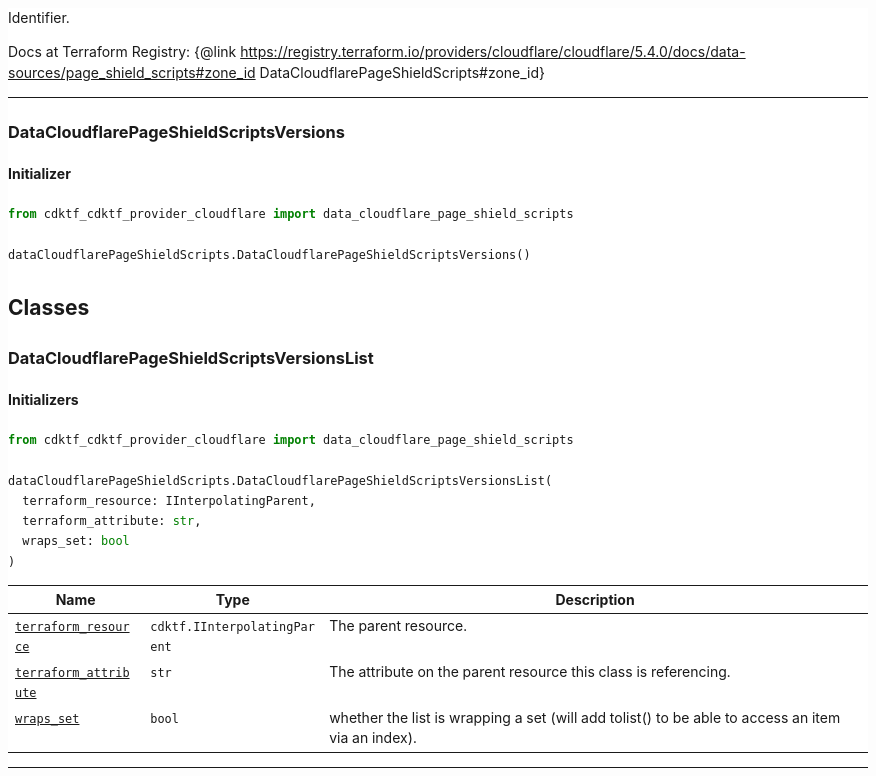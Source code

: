 Identifier.

Docs at Terraform Registry: {@link https://registry.terraform.io/providers/cloudflare/cloudflare/5.4.0/docs/data-sources/page_shield_scripts#zone_id DataCloudflarePageShieldScripts#zone_id}

---

### DataCloudflarePageShieldScriptsVersions <a name="DataCloudflarePageShieldScriptsVersions" id="@cdktf/provider-cloudflare.dataCloudflarePageShieldScripts.DataCloudflarePageShieldScriptsVersions"></a>

#### Initializer <a name="Initializer" id="@cdktf/provider-cloudflare.dataCloudflarePageShieldScripts.DataCloudflarePageShieldScriptsVersions.Initializer"></a>

```python
from cdktf_cdktf_provider_cloudflare import data_cloudflare_page_shield_scripts

dataCloudflarePageShieldScripts.DataCloudflarePageShieldScriptsVersions()
```


## Classes <a name="Classes" id="Classes"></a>

### DataCloudflarePageShieldScriptsVersionsList <a name="DataCloudflarePageShieldScriptsVersionsList" id="@cdktf/provider-cloudflare.dataCloudflarePageShieldScripts.DataCloudflarePageShieldScriptsVersionsList"></a>

#### Initializers <a name="Initializers" id="@cdktf/provider-cloudflare.dataCloudflarePageShieldScripts.DataCloudflarePageShieldScriptsVersionsList.Initializer"></a>

```python
from cdktf_cdktf_provider_cloudflare import data_cloudflare_page_shield_scripts

dataCloudflarePageShieldScripts.DataCloudflarePageShieldScriptsVersionsList(
  terraform_resource: IInterpolatingParent,
  terraform_attribute: str,
  wraps_set: bool
)
```

| **Name** | **Type** | **Description** |
| --- | --- | --- |
| <code><a href="#@cdktf/provider-cloudflare.dataCloudflarePageShieldScripts.DataCloudflarePageShieldScriptsVersionsList.Initializer.parameter.terraformResource">terraform_resource</a></code> | <code>cdktf.IInterpolatingParent</code> | The parent resource. |
| <code><a href="#@cdktf/provider-cloudflare.dataCloudflarePageShieldScripts.DataCloudflarePageShieldScriptsVersionsList.Initializer.parameter.terraformAttribute">terraform_attribute</a></code> | <code>str</code> | The attribute on the parent resource this class is referencing. |
| <code><a href="#@cdktf/provider-cloudflare.dataCloudflarePageShieldScripts.DataCloudflarePageShieldScriptsVersionsList.Initializer.parameter.wrapsSet">wraps_set</a></code> | <code>bool</code> | whether the list is wrapping a set (will add tolist() to be able to access an item via an index). |

---
